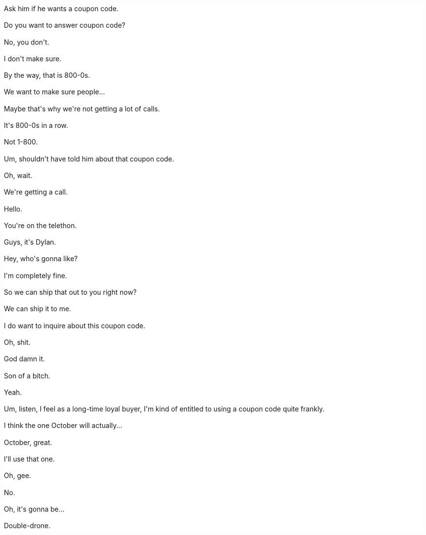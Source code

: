 Ask him if he wants a coupon code.

Do you want to answer coupon code?

No, you don't.

I don't make sure.

By the way, that is 800-0s.

We want to make sure people...

Maybe that's why we're not getting a lot of calls.

It's 800-0s in a row.

Not 1-800.

Um, shouldn't have told him about that coupon code.

Oh, wait.

We're getting a call.

Hello.

You're on the telethon.

Guys, it's Dylan.

Hey, who's gonna like?

I'm completely fine.

So we can ship that out to you right now?

We can ship it to me.

I do want to inquire about this coupon code.

Oh, shit.

God damn it.

Son of a bitch.

Yeah.

Um, listen, I feel as a long-time loyal buyer, I'm kind of entitled to using a coupon code quite frankly.

I think the one October will actually...

October, great.

I'll use that one.

Oh, gee.

No.

Oh, it's gonna be...

Double-drone.

